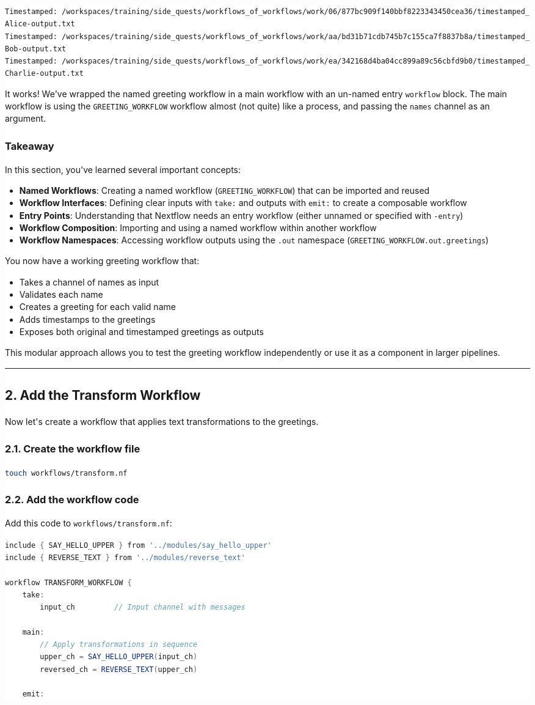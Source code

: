 ```console title="Expected output"
Timestamped: /workspaces/training/side_quests/workflows_of_workflows/work/06/877bc909f140bbf8223343450cea36/timestamped_Alice-output.txt
Timestamped: /workspaces/training/side_quests/workflows_of_workflows/work/aa/bd31b71cdb745b7c155ca7f8837b8a/timestamped_Bob-output.txt
Timestamped: /workspaces/training/side_quests/workflows_of_workflows/work/ea/342168d4ba04cc899a89c56cbfd9b0/timestamped_Charlie-output.txt
```

It works! We've wrapped the named greeting workflow in a main workflow with an un-named entry `workflow` block. The main workflow is using the `GREETING_WORKFLOW` workflow almost (not quite) like a process, and passing the `names` channel as an argument.

### Takeaway

In this section, you've learned several important concepts:

- **Named Workflows**: Creating a named workflow (`GREETING_WORKFLOW`) that can be imported and reused
- **Workflow Interfaces**: Defining clear inputs with `take:` and outputs with `emit:` to create a composable workflow
- **Entry Points**: Understanding that Nextflow needs an entry workflow (either unnamed or specified with `-entry`)
- **Workflow Composition**: Importing and using a named workflow within another workflow
- **Workflow Namespaces**: Accessing workflow outputs using the `.out` namespace (`GREETING_WORKFLOW.out.greetings`)

You now have a working greeting workflow that:

- Takes a channel of names as input
- Validates each name
- Creates a greeting for each valid name
- Adds timestamps to the greetings
- Exposes both original and timestamped greetings as outputs

This modular approach allows you to test the greeting workflow independently or use it as a component in larger pipelines.

---

## 2. Add the Transform Workflow

Now let's create a workflow that applies text transformations to the greetings.

### 2.1. Create the workflow file

```bash title="Create transform workflow"
touch workflows/transform.nf
```

### 2.2. Add the workflow code

Add this code to `workflows/transform.nf`:

```groovy title="workflows/transform.nf" linenums="1"
include { SAY_HELLO_UPPER } from '../modules/say_hello_upper'
include { REVERSE_TEXT } from '../modules/reverse_text'

workflow TRANSFORM_WORKFLOW {
    take:
        input_ch         // Input channel with messages

    main:
        // Apply transformations in sequence
        upper_ch = SAY_HELLO_UPPER(input_ch)
        reversed_ch = REVERSE_TEXT(upper_ch)

    emit:
```